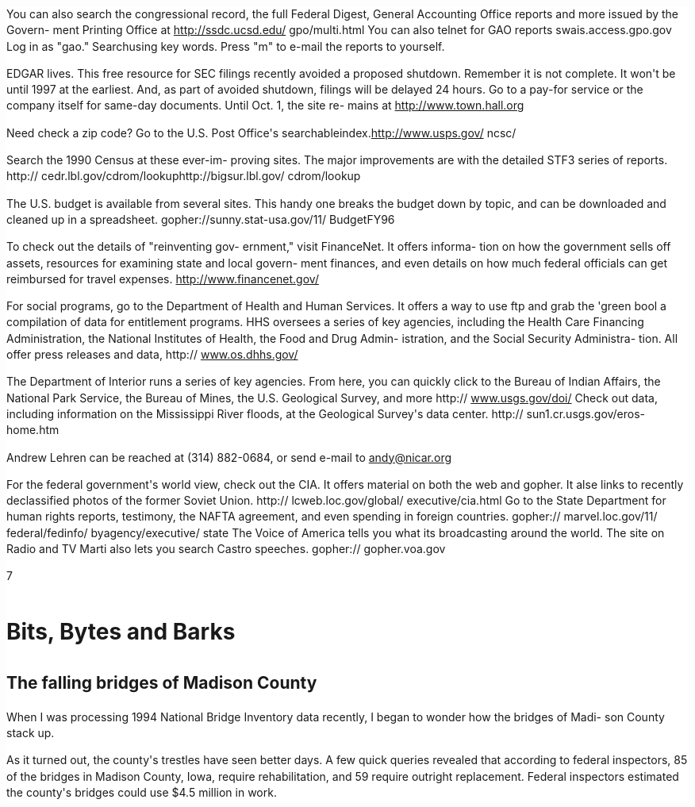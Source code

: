 You can also search the congressional record, the full Federal Digest, General Accounting Office reports and more issued by the Govern- ment Printing Office at http://ssdc.ucsd.edu/ gpo/multi.html You can also telnet for GAO reports swais.access.gpo.gov Log in as "gao." Searchusing key words. Press "m" to e-mail the reports to yourself. 

EDGAR lives. This free resource for SEC filings recently avoided a proposed shutdown. Remember it is not complete. It won't be until 1997 at the earliest. And, as part of avoided shutdown, filings will be delayed 24 hours. Go to a pay-for service or the company itself for same-day documents. Until Oct. 1, the site re- mains at http://www.town.hall.org 

Need check a zip code? Go to the U.S. Post Office's searchableindex.http://www.usps.gov/ ncsc/ 

Search the 1990 Census at these ever-im- proving sites. The major improvements are with the detailed STF3 series of reports. http:// cedr.lbl.gov/cdrom/lookuphttp://bigsur.lbl.gov/ cdrom/lookup 

The U.S. budget is available from several sites. This handy one breaks the budget down by topic, and can be downloaded and cleaned up in a spreadsheet. gopher://sunny.stat-usa.gov/11/ BudgetFY96 

To check out the details of "reinventing gov- ernment," visit FinanceNet. It offers informa- tion on how the government sells off assets, resources for examining state and local govern- ment finances, and even details on how much federal officials can get reimbursed for travel expenses. http://www.financenet.gov/ 

For social programs, go to the Department of Health and Human Services. It offers a way to use ftp and grab the 'green bool a compilation of data for entitlement programs. HHS oversees a series of key agencies, including the Health Care Financing Administration, the National Institutes of Health, the Food and Drug Admin- istration, and the Social Security Administra- tion. All offer press releases and data, http:// www.os.dhhs.gov/ 

The Department of Interior runs a series of key agencies. From here, you can quickly click to the Bureau of Indian Affairs, the National Park Service, the Bureau of Mines, the U.S. Geological Survey, and more http:// www.usgs.gov/doi/ Check out data, including information on the Mississippi River floods, at the Geological Survey's data center. http:// sun1.cr.usgs.gov/eros-home.htm 

Andrew Lehren can be reached at (314) 882-0684, or send e-mail to andy@nicar.org 

For the federal government's world view, check out the CIA. It offers material on both the web and gopher. It alse links to recently declassified photos of the former Soviet Union. http:// lcweb.loc.gov/global/ executive/cia.html Go to the State Department for human rights reports, testimony, the NAFTA agreement, and even spending in foreign countries. gopher:// marvel.loc.gov/11/ federal/fedinfo/ byagency/executive/ state The Voice of America tells you what its broadcasting around the world. The site on Radio and TV Marti also lets you search Castro speeches. gopher:// gopher.voa.gov 

7


# Bits, Bytes and Barks 

## The falling bridges of Madison County 

When I was processing 1994 National Bridge Inventory data recently, I began to wonder how the bridges of Madi- son County stack up. 

As it turned out, the county's trestles have seen better days. A few quick queries revealed that according to federal inspectors, 85 of the bridges in Madison County, Iowa, require rehabilitation, and 59 require outright replacement. Federal inspectors estimated the county's bridges could use $4.5 million in work. 
